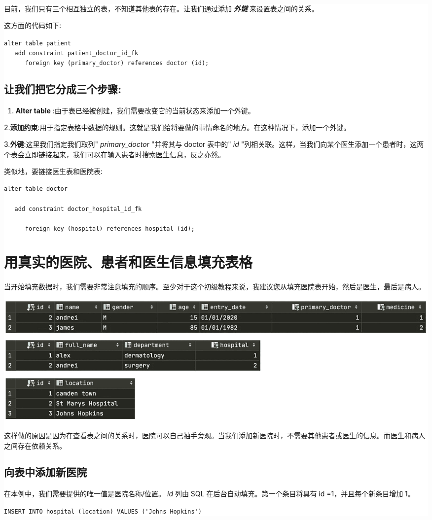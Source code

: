 目前，我们只有三个相互独立的表，不知道其他表的存在。让我们通过添加 ***外键*** 来设置表之间的关系。

这方面的代码如下:

```
alter table patient
   add constraint patient_doctor_id_fk
      foreign key (primary_doctor) references doctor (id);
```

## 让我们把它分成三个步骤:

1. **Alter table** :由于表已经被创建，我们需要改变它的当前状态来添加一个外键。

2.**添加约束**:用于指定表格中数据的规则。这就是我们给将要做的事情命名的地方。在这种情况下，添加一个外键。

3.**外键**:这里我们指定我们取列" *primary_doctor* "并将其与 doctor 表中的" *id* "列相关联。这样，当我们向某个医生添加一个患者时，这两个表会立即链接起来，我们可以在输入患者时搜索医生信息，反之亦然。

类似地，要链接医生表和医院表:

```
alter table doctor

   add constraint doctor_hospital_id_fk

      foreign key (hospital) references hospital (id);
```

# 用真实的医院、患者和医生信息填充表格

当开始填充数据时，我们需要非常注意填充的顺序。至少对于这个初级教程来说，我建议您从填充医院表开始，然后是医生，最后是病人。

![](img/c7741da49aef9cf68491bace21437628.png)

这样做的原因是因为在查看表之间的关系时，医院可以自己袖手旁观。当我们添加新医院时，不需要其他患者或医生的信息。而医生和病人之间存在依赖关系。

## 向表中添加新医院

在本例中，我们需要提供的唯一值是医院名称/位置。 *id* 列由 SQL 在后台自动填充。第一个条目将具有 id =1，并且每个新条目增加 1。

```
INSERT INTO hospital (location) VALUES ('Johns Hopkins')
```

